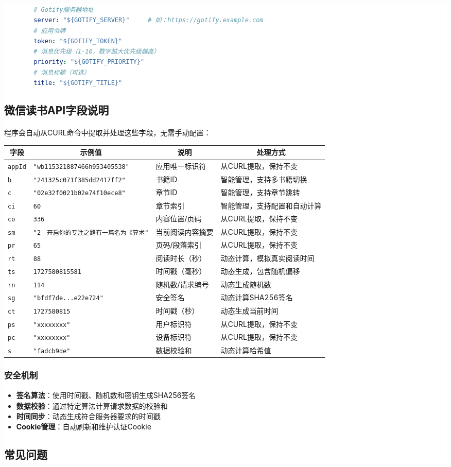 ```yaml
        # Gotify服务器地址
        server: "${GOTIFY_SERVER}"     # 如：https://gotify.example.com
        # 应用令牌
        token: "${GOTIFY_TOKEN}"
        # 消息优先级（1-10，数字越大优先级越高）
        priority: "${GOTIFY_PRIORITY}"
        # 消息标题（可选）
        title: "${GOTIFY_TITLE}"
```

## 微信读书API字段说明

程序会自动从CURL命令中提取并处理这些字段，无需手动配置：

| 字段 | 示例值 | 说明 | 处理方式 |
|------|--------|------|----------|
| `appId` | `"wb115321887466h953405538"` | 应用唯一标识符 | 从CURL提取，保持不变 |
| `b` | `"241325c071f385dd2417ff2"` | 书籍ID | 智能管理，支持多书籍切换 |
| `c` | `"02e32f0021b02e74f10ece8"` | 章节ID | 智能管理，支持章节跳转 |
| `ci` | `60` | 章节索引 | 智能管理，支持配置和自动计算 |
| `co` | `336` | 内容位置/页码 | 从CURL提取，保持不变 |
| `sm` | `"2　开启你的专注之路有一篇名为《算术"` | 当前阅读内容摘要 | 从CURL提取，保持不变 |
| `pr` | `65` | 页码/段落索引 | 从CURL提取，保持不变 |
| `rt` | `88` | 阅读时长（秒） | 动态计算，模拟真实阅读时间 |
| `ts` | `1727580815581` | 时间戳（毫秒） | 动态生成，包含随机偏移 |
| `rn` | `114` | 随机数/请求编号 | 动态生成随机数 |
| `sg` | `"bfdf7de...e22e724"` | 安全签名 | 动态计算SHA256签名 |
| `ct` | `1727580815` | 时间戳（秒） | 动态生成当前时间 |
| `ps` | `"xxxxxxxx"` | 用户标识符 | 从CURL提取，保持不变 |
| `pc` | `"xxxxxxxx"` | 设备标识符 | 从CURL提取，保持不变 |
| `s` | `"fadcb9de"` | 数据校验和 | 动态计算哈希值 |

### 安全机制
- **签名算法**：使用时间戳、随机数和密钥生成SHA256签名
- **数据校验**：通过特定算法计算请求数据的校验和
- **时间同步**：动态生成符合服务器要求的时间戳
- **Cookie管理**：自动刷新和维护认证Cookie

## 常见问题
